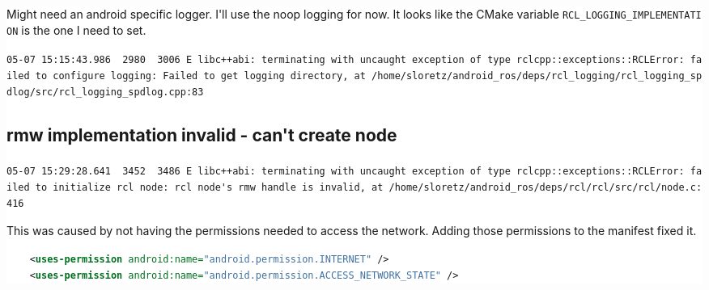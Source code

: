Might need an android specific logger.
I'll use the noop logging for now.
It looks like the CMake variable `RCL_LOGGING_IMPLEMENTATION` is the one I need to set.


```
05-07 15:15:43.986  2980  3006 E libc++abi: terminating with uncaught exception of type rclcpp::exceptions::RCLError: failed to configure logging: Failed to get logging directory, at /home/sloretz/android_ros/deps/rcl_logging/rcl_logging_spdlog/src/rcl_logging_spdlog.cpp:83
```

## rmw implementation invalid - can't create node


```
05-07 15:29:28.641  3452  3486 E libc++abi: terminating with uncaught exception of type rclcpp::exceptions::RCLError: failed to initialize rcl node: rcl node's rmw handle is invalid, at /home/sloretz/android_ros/deps/rcl/rcl/src/rcl/node.c:416
```

This was caused by not having the permissions needed to access the network.
Adding those permissions to the manifest fixed it.

```xml
    <uses-permission android:name="android.permission.INTERNET" />
    <uses-permission android:name="android.permission.ACCESS_NETWORK_STATE" />
```


